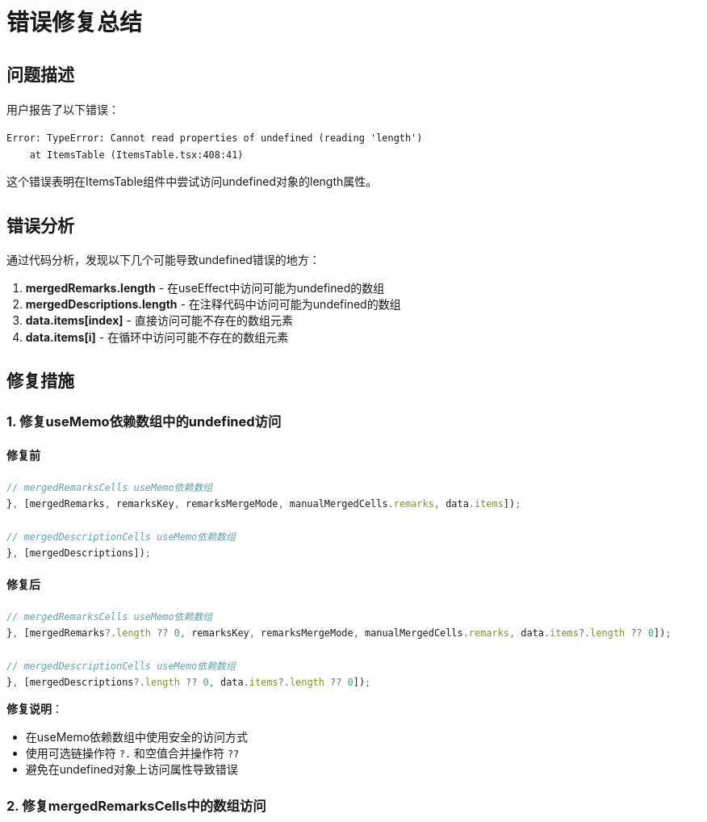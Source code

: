 # 错误修复总结

## 问题描述

用户报告了以下错误：
```
Error: TypeError: Cannot read properties of undefined (reading 'length')
    at ItemsTable (ItemsTable.tsx:408:41)
```

这个错误表明在ItemsTable组件中尝试访问undefined对象的length属性。

## 错误分析

通过代码分析，发现以下几个可能导致undefined错误的地方：

1. **mergedRemarks.length** - 在useEffect中访问可能为undefined的数组
2. **mergedDescriptions.length** - 在注释代码中访问可能为undefined的数组  
3. **data.items[index]** - 直接访问可能不存在的数组元素
4. **data.items[i]** - 在循环中访问可能不存在的数组元素

## 修复措施

### 1. 修复useMemo依赖数组中的undefined访问

#### 修复前
```typescript
// mergedRemarksCells useMemo依赖数组
}, [mergedRemarks, remarksKey, remarksMergeMode, manualMergedCells.remarks, data.items]);

// mergedDescriptionCells useMemo依赖数组
}, [mergedDescriptions]);
```

#### 修复后
```typescript
// mergedRemarksCells useMemo依赖数组
}, [mergedRemarks?.length ?? 0, remarksKey, remarksMergeMode, manualMergedCells.remarks, data.items?.length ?? 0]);

// mergedDescriptionCells useMemo依赖数组
}, [mergedDescriptions?.length ?? 0, data.items?.length ?? 0]);
```

**修复说明**：
- 在useMemo依赖数组中使用安全的访问方式
- 使用可选链操作符 `?.` 和空值合并操作符 `??`
- 避免在undefined对象上访问属性导致错误

### 2. 修复mergedRemarksCells中的数组访问
